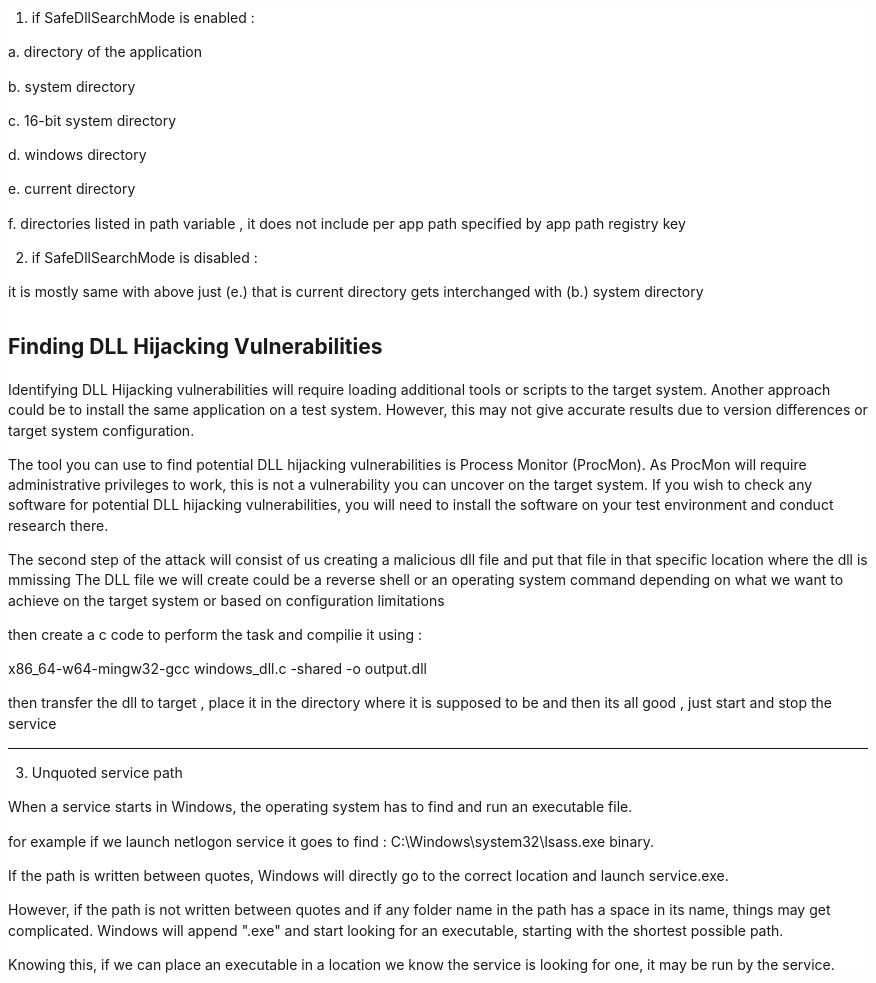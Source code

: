  1. if SafeDllSearchMode is enabled : 

 a. directory of the application

 b. system directory 

 c. 16-bit system directory 

 d. windows directory 

 e. current directory 

 f. directories listed in path variable , it does not include per app path specified by app path registry key 

 2. if SafeDllSearchMode is disabled : 

 it is mostly same with above just (e.) that is current directory gets interchanged with (b.) system directory

Finding DLL Hijacking Vulnerabilities
-------------------------------------

Identifying DLL Hijacking vulnerabilities will require loading additional tools or scripts to the target system. Another approach could be to install the same application on a test system. However, this may not give accurate results due to version differences or target system configuration.


The tool you can use to find potential DLL hijacking vulnerabilities is Process Monitor (ProcMon). As ProcMon will require administrative privileges to work, this is not a vulnerability you can uncover on the target system. If you wish to check any software for potential DLL hijacking vulnerabilities, you will need to install the software on your test environment and conduct research there.

The second step of the attack will consist of us creating a malicious dll file and put that file in that specific location where the dll is mmissing  The DLL file we will create could be a reverse shell or an operating system command depending on what we want to achieve on the target system or based on configuration limitations

then create a c code to perform the task and compilie it using : 

x86_64-w64-mingw32-gcc windows_dll.c -shared -o output.dll

then transfer the dll to target , place it in the directory where it is supposed to be and then its all good , just start and stop the service 

--------

3.  Unquoted service path 

When a service starts in Windows, the operating system has to find and run an executable file. 

for example if we launch netlogon service it goes to find : C:\Windows\system32\lsass.exe binary.

 If the path is written between quotes, Windows will directly go to the correct location and launch service.exe. 

 However, if the path is not written between quotes and if any folder name in the path has a space in its name, things may get complicated. Windows will append ".exe" and start looking for an executable, starting with the shortest possible path.

 Knowing this, if we can place an executable in a location we know the service is looking for one, it may be run by the service. 

